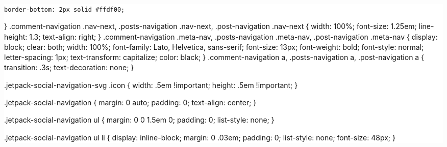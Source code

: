 	border-bottom: 2px solid #ffdf00;
}
.comment-navigation .nav-next,
.posts-navigation .nav-next,
.post-navigation .nav-next {
	width: 100%;
	font-size: 1.25em;
	line-height: 1.3;
	text-align: right;
}
.comment-navigation .meta-nav,
.posts-navigation .meta-nav,
.post-navigation .meta-nav {
	display: block;
	clear: both;
	width: 100%;
	font-family: Lato, Helvetica, sans-serif;
	font-size: 13px;
	font-weight: bold;
	font-style: normal;
	letter-spacing: 1px;
	text-transform: capitalize;
	color: black;
}
.comment-navigation a,
.posts-navigation a,
.post-navigation a {
	transition: .3s;
	text-decoration: none;
}

.jetpack-social-navigation-svg .icon {
	width: .5em !important;
	height: .5em !important;
}

.jetpack-social-navigation {
	margin: 0 auto;
	padding: 0;
	text-align: center;
}

.jetpack-social-navigation ul {
	margin: 0 0 1.5em 0;
	padding: 0;
	list-style: none;
}

.jetpack-social-navigation ul li {
	display: inline-block;
	margin: 0 .03em;
	padding: 0;
	list-style: none;
	font-size: 48px;
}
